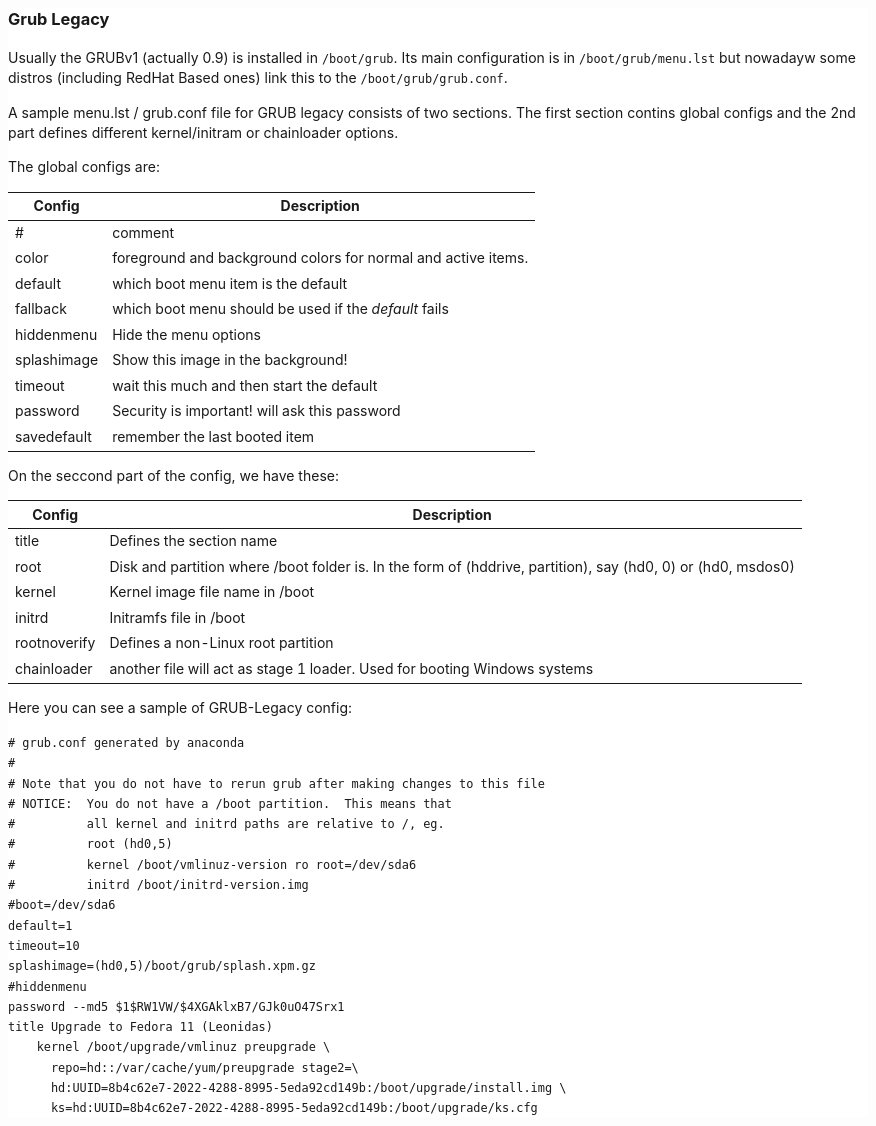 ### Grub Legacy

Usually the GRUBv1 \(actually 0.9\) is installed in `/boot/grub`. Its main configuration is in `/boot/grub/menu.lst` but nowadayw some distros (including RedHat Based ones) link this to the `/boot/grub/grub.conf`.

A sample menu.lst / grub.conf file for GRUB legacy consists of two sections. The first section contins global configs and the 2nd part defines different kernel/initram or chainloader options.

The global configs are:

|Config|Description|
|------|-----------|
| \# | comment |
|color|foreground and background colors for normal and active items.|
|default|which boot menu item is the default|
|fallback|which boot menu should be used if the _default_ fails|
|hiddenmenu|Hide the menu options|
|splashimage|Show this image in the background!|
|timeout|wait this much and then start the default|
| password | Security is important! will ask this password |
| savedefault | remember the last booted item |


On the seccond part of the config, we have these:

|Config|Description|
|------|-----------|
|title|Defines the section name|
|root|Disk and partition where /boot folder is. In the form of (hddrive, partition), say (hd0, 0) or (hd0, msdos0)|
|kernel|Kernel image file name in /boot|
|initrd|Initramfs file in /boot|
|rootnoverify|Defines a non-Linux root partition|
| chainloader | another file will act as stage 1 loader. Used for booting Windows systems |

Here you can see a sample of GRUB-Legacy config:

```text
# grub.conf generated by anaconda
#
# Note that you do not have to rerun grub after making changes to this file
# NOTICE:  You do not have a /boot partition.  This means that
#          all kernel and initrd paths are relative to /, eg.
#          root (hd0,5)
#          kernel /boot/vmlinuz-version ro root=/dev/sda6
#          initrd /boot/initrd-version.img
#boot=/dev/sda6
default=1
timeout=10
splashimage=(hd0,5)/boot/grub/splash.xpm.gz
#hiddenmenu
password --md5 $1$RW1VW/$4XGAklxB7/GJk0uO47Srx1
title Upgrade to Fedora 11 (Leonidas)
    kernel /boot/upgrade/vmlinuz preupgrade \
      repo=hd::/var/cache/yum/preupgrade stage2=\
      hd:UUID=8b4c62e7-2022-4288-8995-5eda92cd149b:/boot/upgrade/install.img \
      ks=hd:UUID=8b4c62e7-2022-4288-8995-5eda92cd149b:/boot/upgrade/ks.cfg
```